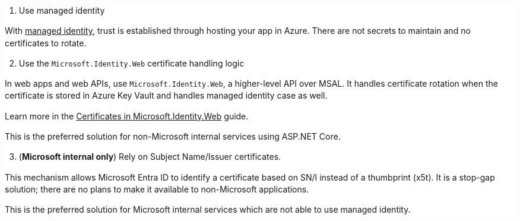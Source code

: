 1. Use managed identity

With [managed identity](./managed-identity.md), trust is established through hosting your app in Azure. There are not secrets to maintain and no certificates to rotate.

2. Use the `Microsoft.Identity.Web` certificate handling logic

In web apps and web APIs, use `Microsoft.Identity.Web`, a higher-level API over MSAL. It handles certificate rotation when the certificate is stored in Azure Key Vault and handles managed identity case as well.

Learn more in the [Certificates in Microsoft.Identity.Web](https://github.com/AzureAD/microsoft-identity-web/wiki/Certificates#getting-certificates-from-key-vault) guide.

This is the preferred solution for non-Microsoft internal services using ASP.NET Core.

3. (**Microsoft internal only**) Rely on Subject Name/Issuer certificates.

This mechanism allows Microsoft Entra ID to identify a certificate based on SN/I instead of a thumbprint (x5t). It is a stop-gap solution; there are no plans to make it available to non-Microsoft applications.

This is the preferred solution for Microsoft internal services which are not able to use managed identity.
